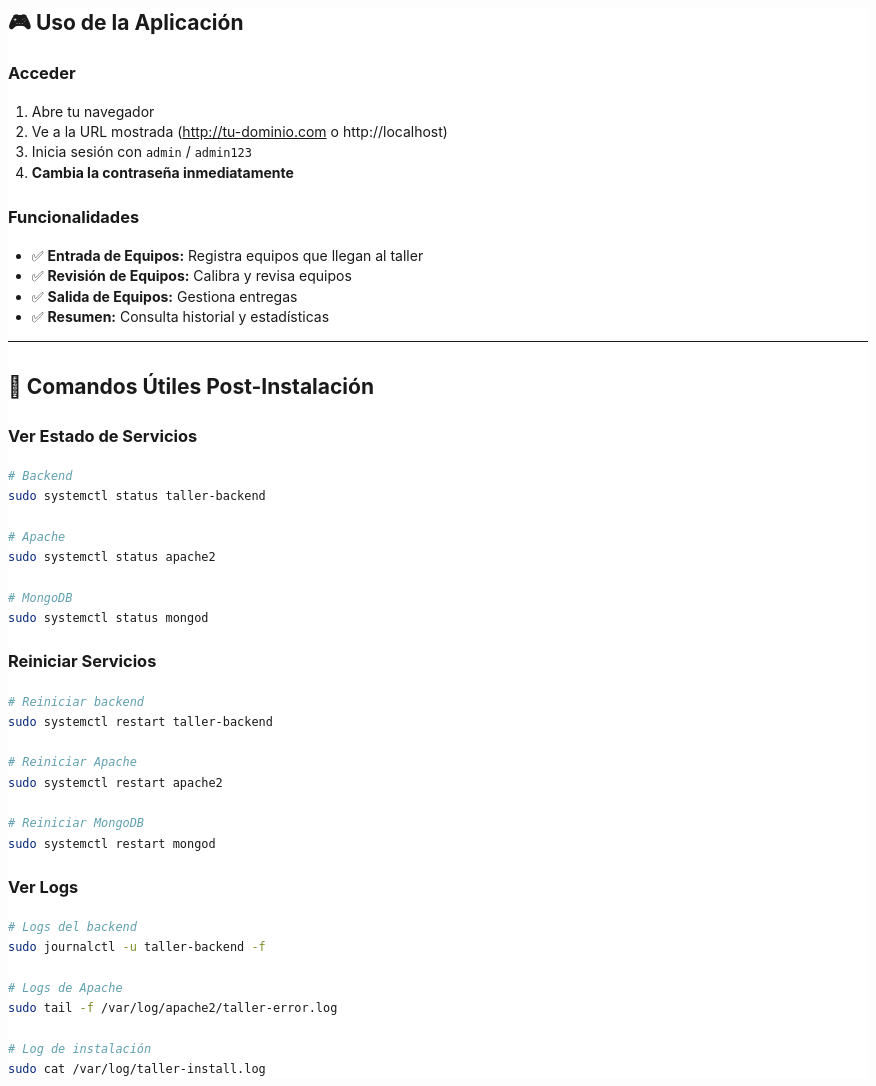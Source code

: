 ## 🎮 Uso de la Aplicación

### Acceder

1. Abre tu navegador
2. Ve a la URL mostrada (http://tu-dominio.com o http://localhost)
3. Inicia sesión con `admin` / `admin123`
4. **Cambia la contraseña inmediatamente**

### Funcionalidades

- ✅ **Entrada de Equipos:** Registra equipos que llegan al taller
- ✅ **Revisión de Equipos:** Calibra y revisa equipos
- ✅ **Salida de Equipos:** Gestiona entregas
- ✅ **Resumen:** Consulta historial y estadísticas

---

## 🔧 Comandos Útiles Post-Instalación

### Ver Estado de Servicios

```bash
# Backend
sudo systemctl status taller-backend

# Apache
sudo systemctl status apache2

# MongoDB
sudo systemctl status mongod
```

### Reiniciar Servicios

```bash
# Reiniciar backend
sudo systemctl restart taller-backend

# Reiniciar Apache
sudo systemctl restart apache2

# Reiniciar MongoDB
sudo systemctl restart mongod
```

### Ver Logs

```bash
# Logs del backend
sudo journalctl -u taller-backend -f

# Logs de Apache
sudo tail -f /var/log/apache2/taller-error.log

# Log de instalación
sudo cat /var/log/taller-install.log
```
